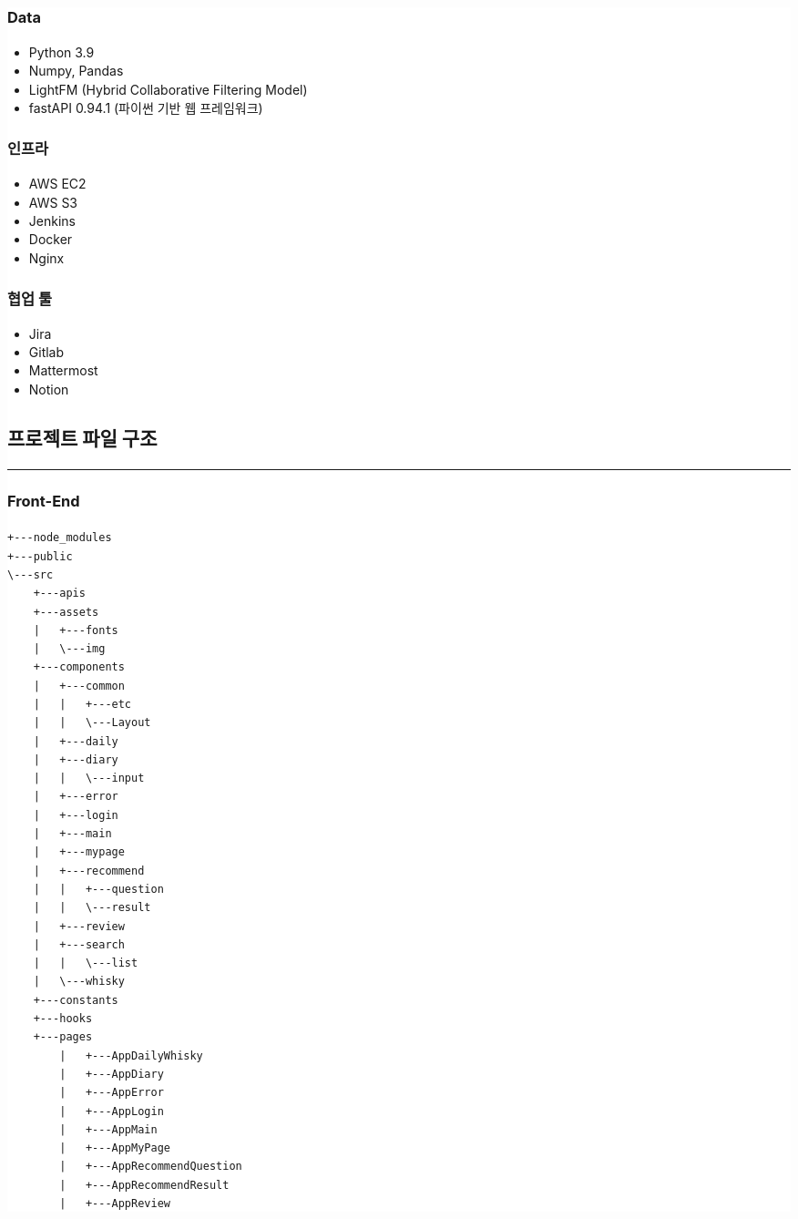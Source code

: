 ### Data
* Python 3.9
* Numpy, Pandas
* LightFM (Hybrid Collaborative Filtering Model)
* fastAPI 0.94.1 (파이썬 기반 웹 프레임워크)

### 인프라
* AWS EC2
* AWS S3
* Jenkins
* Docker
* Nginx

### 협업 툴
* Jira
* Gitlab
* Mattermost
* Notion

## 프로젝트 파일 구조

---

### Front-End
```
+---node_modules
+---public
\---src
    +---apis
    +---assets
    |   +---fonts
    |   \---img
    +---components
    |   +---common
    |   |   +---etc
    |   |   \---Layout
    |   +---daily
    |   +---diary
    |   |   \---input
    |   +---error
    |   +---login
    |   +---main
    |   +---mypage
    |   +---recommend
    |   |   +---question
    |   |   \---result
    |   +---review
    |   +---search
    |   |   \---list
    |   \---whisky
    +---constants
    +---hooks
    +---pages
        |   +---AppDailyWhisky
        |   +---AppDiary
        |   +---AppError
        |   +---AppLogin
        |   +---AppMain
        |   +---AppMyPage
        |   +---AppRecommendQuestion
        |   +---AppRecommendResult
        |   +---AppReview
```